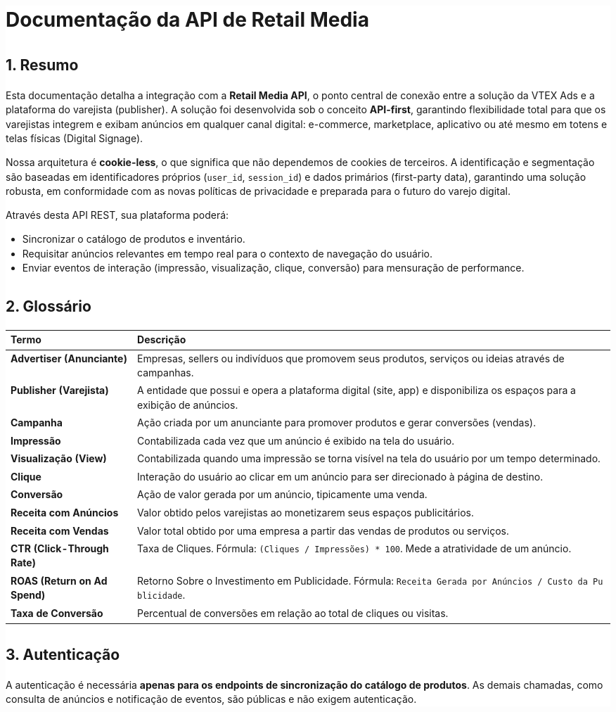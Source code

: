 # **Documentação da API de Retail Media**

## 1. Resumo

Esta documentação detalha a integração com a **Retail Media API**, o ponto central de conexão entre a solução da VTEX Ads e a plataforma do varejista (publisher). A solução foi desenvolvida sob o conceito **API-first**, garantindo flexibilidade total para que os varejistas integrem e exibam anúncios em qualquer canal digital: e-commerce, marketplace, aplicativo ou até mesmo em totens e telas físicas (Digital Signage).

Nossa arquitetura é **cookie-less**, o que significa que não dependemos de cookies de terceiros. A identificação e segmentação são baseadas em identificadores próprios (`user_id`, `session_id`) e dados primários (first-party data), garantindo uma solução robusta, em conformidade com as novas políticas de privacidade e preparada para o futuro do varejo digital.

Através desta API REST, sua plataforma poderá:
* Sincronizar o catálogo de produtos e inventário.
* Requisitar anúncios relevantes em tempo real para o contexto de navegação do usuário.
* Enviar eventos de interação (impressão, visualização, clique, conversão) para mensuração de performance.

## 2. Glossário

| Termo | Descrição |
| :--- | :--- |
| **Advertiser (Anunciante)** | Empresas, sellers ou indivíduos que promovem seus produtos, serviços ou ideias através de campanhas. |
| **Publisher (Varejista)** | A entidade que possui e opera a plataforma digital (site, app) e disponibiliza os espaços para a exibição de anúncios. |
| **Campanha** | Ação criada por um anunciante para promover produtos e gerar conversões (vendas). |
| **Impressão** | Contabilizada cada vez que um anúncio é exibido na tela do usuário. |
| **Visualização (View)**| Contabilizada quando uma impressão se torna visível na tela do usuário por um tempo determinado. |
| **Clique** | Interação do usuário ao clicar em um anúncio para ser direcionado à página de destino. |
| **Conversão** | Ação de valor gerada por um anúncio, tipicamente uma venda. |
| **Receita com Anúncios** | Valor obtido pelos varejistas ao monetizarem seus espaços publicitários. |
| **Receita com Vendas** | Valor total obtido por uma empresa a partir das vendas de produtos ou serviços. |
| **CTR (Click-Through Rate)** | Taxa de Cliques. Fórmula: `(Cliques / Impressões) * 100`. Mede a atratividade de um anúncio. |
| **ROAS (Return on Ad Spend)**| Retorno Sobre o Investimento em Publicidade. Fórmula: `Receita Gerada por Anúncios / Custo da Publicidade`. |
| **Taxa de Conversão** | Percentual de conversões em relação ao total de cliques ou visitas. |

## 3. Autenticação

A autenticação é necessária **apenas para os endpoints de sincronização do catálogo de produtos**. As demais chamadas, como consulta de anúncios e notificação de eventos, são públicas e não exigem autenticação.
